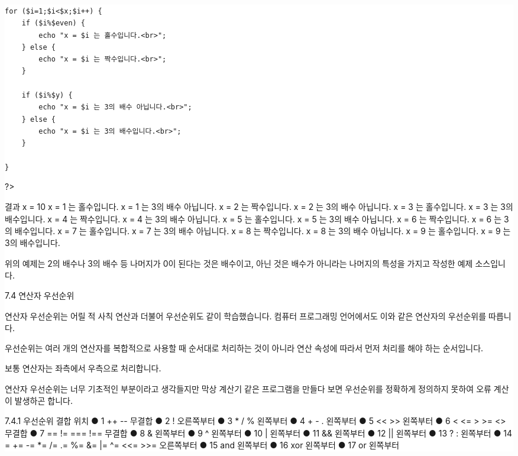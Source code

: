 	for ($i=1;$i<$x;$i++) {
		if ($i%$even) {
			echo "x = $i 는 홀수입니다.<br>";			
		} else {
			echo "x = $i 는 짝수입니다.<br>";
		}

		if ($i%$y) {
			echo "x = $i 는 3의 배수 아닙니다.<br>";			
		} else {
			echo "x = $i 는 3의 배수입니다.<br>";
		}
		
	}

?>

결과
x = 10
x = 1 는 홀수입니다.
x = 1 는 3의 배수 아닙니다.
x = 2 는 짝수입니다.
x = 2 는 3의 배수 아닙니다.
x = 3 는 홀수입니다.
x = 3 는 3의 배수입니다.
x = 4 는 짝수입니다.
x = 4 는 3의 배수 아닙니다.
x = 5 는 홀수입니다.
x = 5 는 3의 배수 아닙니다.
x = 6 는 짝수입니다.
x = 6 는 3의 배수입니다.
x = 7 는 홀수입니다.
x = 7 는 3의 배수 아닙니다.
x = 8 는 짝수입니다.
x = 8 는 3의 배수 아닙니다.
x = 9 는 홀수입니다.
x = 9 는 3의 배수입니다.

위의 예제는 2의 배수나 3의 배수 등 나머지가 0이 된다는 것은 배수이고, 아닌 것은 배수가 아니라는 나머지의 특성을 가지고 작성한 예제 소스입니다. 

7.4 연산자 우선순위

연산자 우선순위는 어릴 적 사칙 연산과 더불어 우선순위도 같이 학습했습니다. 컴퓨터 프로그래밍 언어에서도 이와 같은 연산자의 우선순위를 따릅니다.

우선순위는 여러 개의 연산자를 복합적으로 사용할 때 순서대로 처리하는 것이 아니라 연산 속성에 따라서 먼저 처리를 해야 하는 순서입니다.

보통 연산자는 좌측에서 우측으로 처리합니다. 

연산자 우선순위는 너무 기초적인 부분이라고 생각들지만 막상 계산기 같은 프로그램을 만들다 보면 우선순위를 정확하게 정의하지 못하여 오류 계산이 발생하곤 합니다.


7.4.1 우선순위 결합 위치
●	1 	++ --	무결합 
●	2 	!	오른쪽부터
●	3 	* / %	왼쪽부터
●	4 	+ - .	왼쪽부터
●	5 	<< >>	왼쪽부터
●	6 	< <= > >= <>	무결합 
●	7 	== != === !==	무결합 
●	8 	&	왼쪽부터
●	9 	^	왼쪽부터
●	10 	|	왼쪽부터
●	11 	&&	왼쪽부터
●	12 	||	왼쪽부터
●	13 	? :	왼쪽부터
●	14 	= += -= *= /= .= %= &= |= ^= <<= >>=	오른쪽부터
●	15 	and	왼쪽부터
●	16 	xor	왼쪽부터
●	17 	or	왼쪽부터